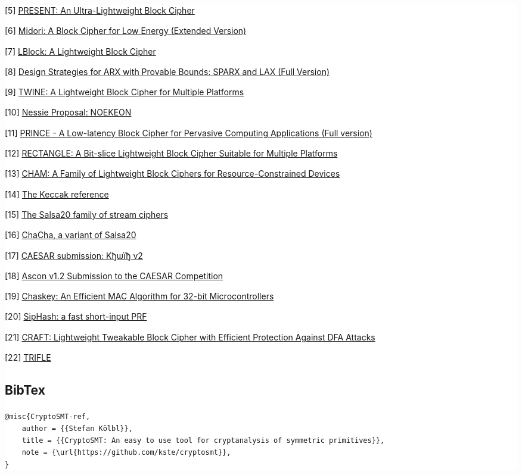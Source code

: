 [5] [PRESENT: An Ultra-Lightweight Block Cipher](https://link.springer.com/chapter/10.1007/978-3-540-74735-2_31)

[6] [Midori: A Block Cipher for Low Energy (Extended Version)](https://eprint.iacr.org/2015/1142)

[7] [LBlock: A Lightweight Block Cipher](https://link.springer.com/chapter/10.1007/978-3-642-21554-4_19)

[8] [Design Strategies for ARX with Provable Bounds: SPARX and LAX (Full Version)](https://eprint.iacr.org/2016/984)

[9] [TWINE: A Lightweight Block Cipher for Multiple Platforms](https://pdfs.semanticscholar.org/26b9/d188fc506fb34247c57dc365547f961576d7.pdf)

[10] [Nessie Proposal: NOEKEON](http://gro.noekeon.org/Noekeon-spec.pdf)

[11] [PRINCE - A Low-latency Block Cipher for Pervasive Computing Applications (Full version)](https://eprint.iacr.org/2012/529)

[12] [RECTANGLE: A Bit-slice Lightweight Block Cipher Suitable for Multiple Platforms](https://eprint.iacr.org/2014/084)

[13] [CHAM: A Family of Lightweight Block Ciphers for Resource-Constrained Devices](https://link.springer.com/chapter/10.1007/978-3-319-78556-1_1)

[14] [The Keccak reference](https://keccak.team/files/Keccak-reference-3.0.pdf)

[15] [The Salsa20 family of stream ciphers](https://cr.yp.to/snuffle/salsafamily-20071225.pdf)

[16] [ChaCha, a variant of Salsa20](https://cr.yp.to/chacha/chacha-20080128.pdf)

[17] [CAESAR submission: Kђѡїђ v2](https://competitions.cr.yp.to/round3/ketjev2.pdf)

[18] [Ascon v1.2 Submission to the CAESAR Competition](https://competitions.cr.yp.to/round3/asconv12.pdf)

[19] [Chaskey: An Efficient MAC Algorithm for 32-bit Microcontrollers](https://eprint.iacr.org/2014/386)

[20] [SipHash: a fast short-input PRF](https://131002.net/siphash/siphash.pdf)

[21] [CRAFT: Lightweight Tweakable Block Cipher with Efficient Protection Against DFA Attacks](https://tosc.iacr.org/index.php/ToSC/article/view/7396)

[22] [TRIFLE](https://csrc.nist.gov/CSRC/media/Projects/Lightweight-Cryptography/documents/round-1/spec-doc/trifle-spec.pdf)


## BibTex
```
@misc{CryptoSMT-ref,
    author = {{Stefan Kölbl}},
    title = {{CryptoSMT: An easy to use tool for cryptanalysis of symmetric primitives}},
    note = {\url{https://github.com/kste/cryptosmt}},
}
```
